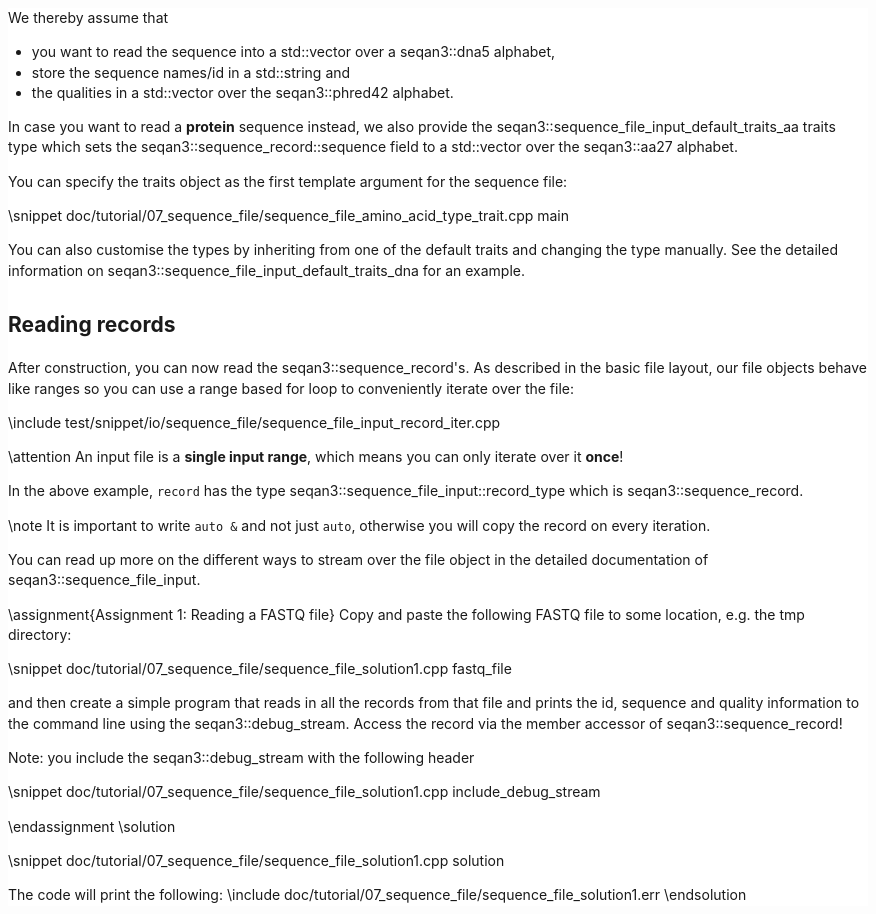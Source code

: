 We thereby assume that
* you want to read the sequence into a std::vector over a seqan3::dna5 alphabet,
* store the sequence names/id in a std::string and
* the qualities in a std::vector over the seqan3::phred42 alphabet.

In case you want to read a **protein** sequence instead, we also provide the
seqan3::sequence_file_input_default_traits_aa traits type which sets the seqan3::sequence_record::sequence field to a
std::vector over the seqan3::aa27 alphabet.

You can specify the traits object as the first template argument for the sequence file:

\snippet doc/tutorial/07_sequence_file/sequence_file_amino_acid_type_trait.cpp main

You can also customise the types by inheriting from one of the default traits and changing the type manually.
See the detailed information on seqan3::sequence_file_input_default_traits_dna for an example.

## Reading records

After construction, you can now read the seqan3::sequence_record's. As described in the basic file layout,
our file objects behave like ranges so you can use a range based for loop to conveniently iterate over the file:

\include test/snippet/io/sequence_file/sequence_file_input_record_iter.cpp

\attention An input file is a **single input range**, which means you can only iterate over it **once**!

In the above example, `record` has the type seqan3::sequence_file_input::record_type which is seqan3::sequence_record.

\note It is important to write `auto &` and not just `auto`, otherwise you will copy the record on every iteration.

You can read up more on the different ways to stream over the file object in the detailed documentation
of seqan3::sequence_file_input.

\assignment{Assignment 1: Reading a FASTQ file}
Copy and paste the following FASTQ file to some location, e.g. the tmp directory:

\snippet doc/tutorial/07_sequence_file/sequence_file_solution1.cpp fastq_file

and then create a simple program that reads in all the records from that file and prints the id,
sequence and quality information to the command line using the seqan3::debug_stream.
Access the record via the member accessor of seqan3::sequence_record!

Note: you include the seqan3::debug_stream with the following header

\snippet doc/tutorial/07_sequence_file/sequence_file_solution1.cpp include_debug_stream

\endassignment
\solution

\snippet doc/tutorial/07_sequence_file/sequence_file_solution1.cpp solution

The code will print the following:
\include doc/tutorial/07_sequence_file/sequence_file_solution1.err
\endsolution

